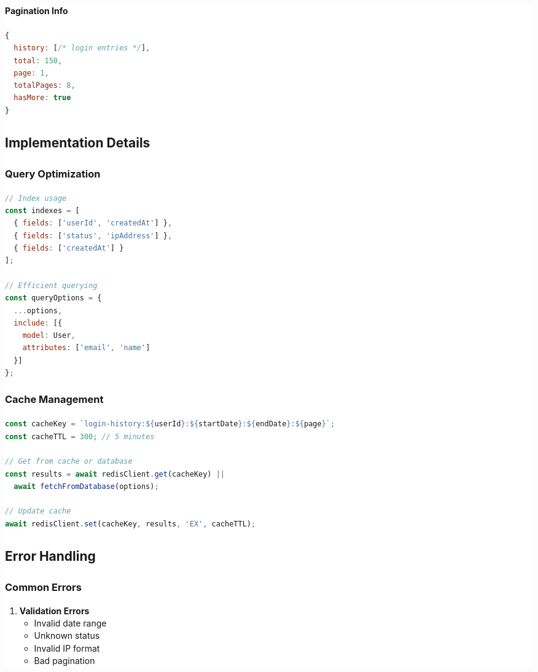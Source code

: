 #### Pagination Info
```javascript
{
  history: [/* login entries */],
  total: 150,
  page: 1,
  totalPages: 8,
  hasMore: true
}
```

## Implementation Details

### Query Optimization
```javascript
// Index usage
const indexes = [
  { fields: ['userId', 'createdAt'] },
  { fields: ['status', 'ipAddress'] },
  { fields: ['createdAt'] }
];

// Efficient querying
const queryOptions = {
  ...options,
  include: [{
    model: User,
    attributes: ['email', 'name']
  }]
};
```

### Cache Management
```javascript
const cacheKey = `login-history:${userId}:${startDate}:${endDate}:${page}`;
const cacheTTL = 300; // 5 minutes

// Get from cache or database
const results = await redisClient.get(cacheKey) || 
  await fetchFromDatabase(options);

// Update cache
await redisClient.set(cacheKey, results, 'EX', cacheTTL);
```

## Error Handling

### Common Errors
1. **Validation Errors**
   - Invalid date range
   - Unknown status
   - Invalid IP format
   - Bad pagination
